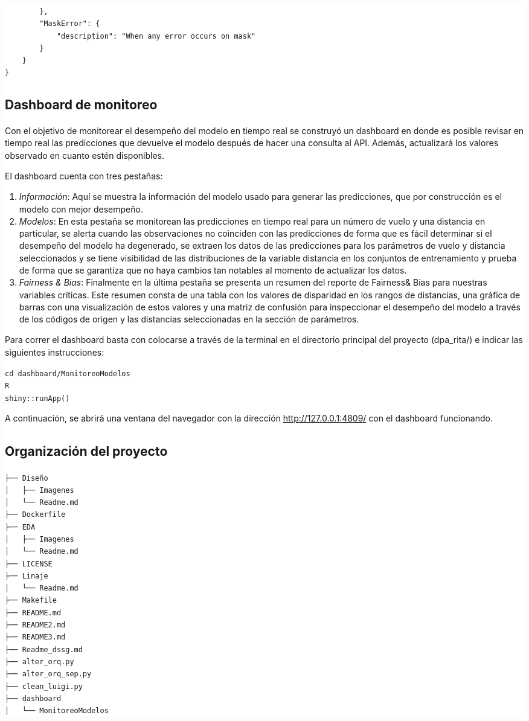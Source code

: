 ```
        },
        "MaskError": {
            "description": "When any error occurs on mask"
        }
    }
}
```

## Dashboard de monitoreo
Con el objetivo de monitorear el desempeño del modelo en tiempo real se construyó un dashboard en donde es posible revisar en tiempo real las predicciones que devuelve el modelo después de hacer una consulta al API. Además, actualizará los valores observado en cuanto estén disponibles.

El dashboard cuenta con tres pestañas:

1. *Información*: Aquí se muestra la información del modelo usado para generar las predicciones, que por construcción es el modelo con mejor desempeño.
2. *Modelos*: En esta pestaña se monitorean las predicciones en tiempo real para un número de vuelo y una distancia en particular, se alerta cuando las observaciones no coinciden con las predicciones de forma que es fácil determinar si el desempeño del modelo ha degenerado, se extraen los datos de las predicciones para los parámetros de vuelo y distancia seleccionados y se tiene visibilidad de las distribuciones de la variable distancia en los conjuntos de entrenamiento y prueba de forma que se garantiza que no haya cambios tan notables al momento de actualizar los datos.
3. *Fairness & Bias*: Finalmente en la última pestaña se presenta un resumen del reporte de Fairness& Bias para nuestras variables críticas. Este resumen consta de una tabla con los valores de disparidad en los rangos de distancias, una gráfica de barras con una visualización de estos valores y una matriz de confusión para inspeccionar el desempeño del modelo a través de los códigos de origen y las distancias seleccionadas en la sección de parámetros.

Para correr el dashboard basta con colocarse a través de la terminal en el directorio principal del proyecto (dpa_rita/) e indicar las siguientes instrucciones:

```
cd dashboard/MonitoreoModelos
R 
shiny::runApp()
```

A continuación, se abrirá una ventana del navegador con la dirección http://127.0.0.1:4809/ con el dashboard funcionando.

## Organización del proyecto 


```
├── Diseño
│   ├── Imagenes
│   └── Readme.md
├── Dockerfile
├── EDA
│   ├── Imagenes
│   └── Readme.md
├── LICENSE
├── Linaje
│   └── Readme.md
├── Makefile
├── README.md
├── README2.md
├── README3.md
├── Readme_dssg.md
├── alter_orq.py
├── alter_orq_sep.py
├── clean_luigi.py
├── dashboard
│   └── MonitoreoModelos
```